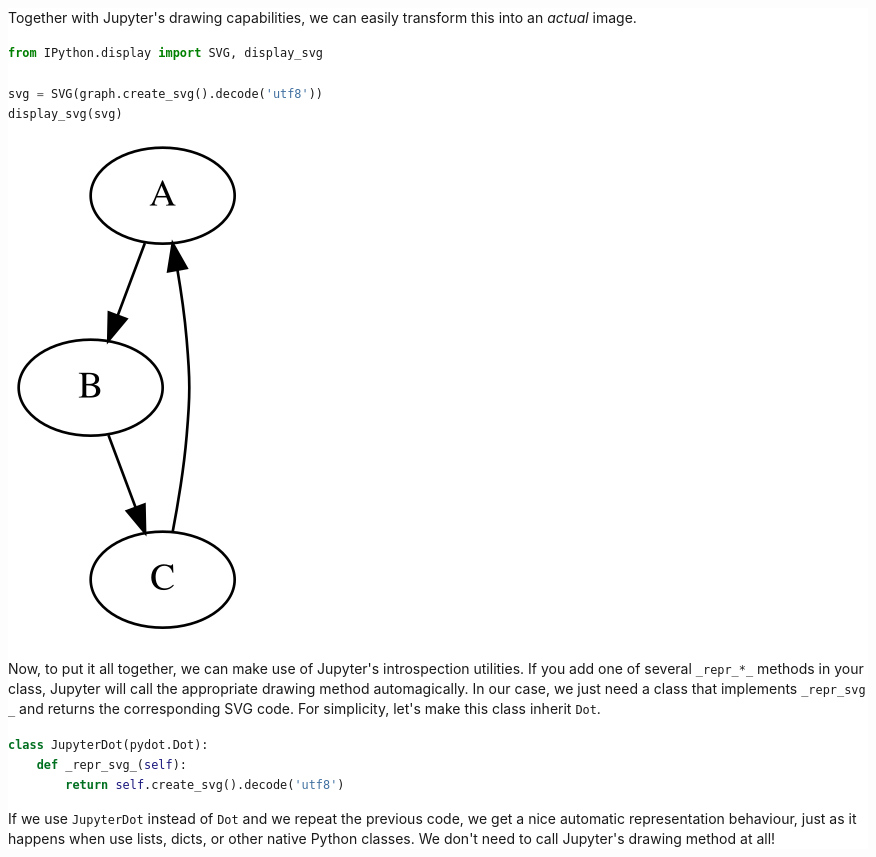 

Together with Jupyter's drawing capabilities, we can easily transform this into an *actual* image.


```python
from IPython.display import SVG, display_svg

svg = SVG(graph.create_svg().decode('utf8'))
display_svg(svg)
```


![svg](output_7_0.svg)


Now, to put it all together, we can make use of Jupyter's introspection utilities. If you add one of several `_repr_*_` methods in your class, Jupyter will call the appropriate drawing method automagically. In our case, we just need a class that implements `_repr_svg_` and returns the corresponding SVG code. For simplicity, let's make this class inherit `Dot`.


```python
class JupyterDot(pydot.Dot):
    def _repr_svg_(self):
        return self.create_svg().decode('utf8')
```

If we use `JupyterDot` instead of `Dot` and we repeat the previous code, we get a nice automatic representation behaviour, just as it happens when use lists, dicts, or other native Python classes. We don't need to call Jupyter's drawing method at all!
